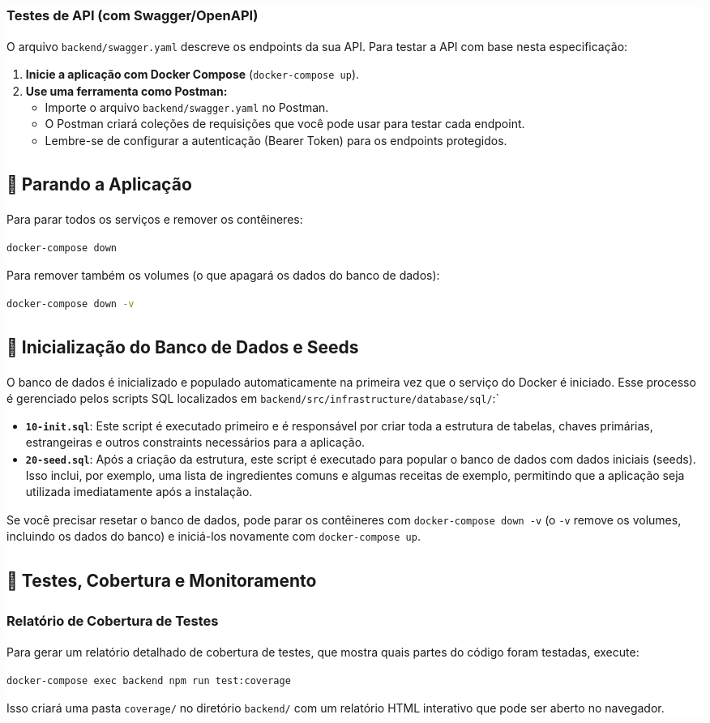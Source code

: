 ### Testes de API (com Swagger/OpenAPI)

O arquivo `backend/swagger.yaml` descreve os endpoints da sua API. Para testar a API com base nesta especificação:

1.  **Inicie a aplicação com Docker Compose** (`docker-compose up`).
2.  **Use uma ferramenta como Postman:**
    - Importe o arquivo `backend/swagger.yaml` no Postman.
    - O Postman criará coleções de requisições que você pode usar para testar cada endpoint.
    - Lembre-se de configurar a autenticação (Bearer Token) para os endpoints protegidos.

## 🛑 Parando a Aplicação

Para parar todos os serviços e remover os contêineres:

```bash
docker-compose down
```

Para remover também os volumes (o que apagará os dados do banco de dados):

```bash
docker-compose down -v
```

## 🌱 Inicialização do Banco de Dados e Seeds

O banco de dados é inicializado e populado automaticamente na primeira vez que o serviço do Docker é iniciado. Esse processo é gerenciado pelos scripts SQL localizados em `backend/src/infrastructure/database/sql/`:`

- **`10-init.sql`**: Este script é executado primeiro e é responsável por criar toda a estrutura de tabelas, chaves primárias, estrangeiras e outros constraints necessários para a aplicação.
- **`20-seed.sql`**: Após a criação da estrutura, este script é executado para popular o banco de dados com dados iniciais (seeds). Isso inclui, por exemplo, uma lista de ingredientes comuns e algumas receitas de exemplo, permitindo que a aplicação seja utilizada imediatamente após a instalação.

Se você precisar resetar o banco de dados, pode parar os contêineres com `docker-compose down -v` (o `-v` remove os volumes, incluindo os dados do banco) e iniciá-los novamente com `docker-compose up`.

## 🧪 Testes, Cobertura e Monitoramento

### Relatório de Cobertura de Testes

Para gerar um relatório detalhado de cobertura de testes, que mostra quais partes do código foram testadas, execute:

```bash
docker-compose exec backend npm run test:coverage
```

Isso criará uma pasta `coverage/` no diretório `backend/` com um relatório HTML interativo que pode ser aberto no navegador.
